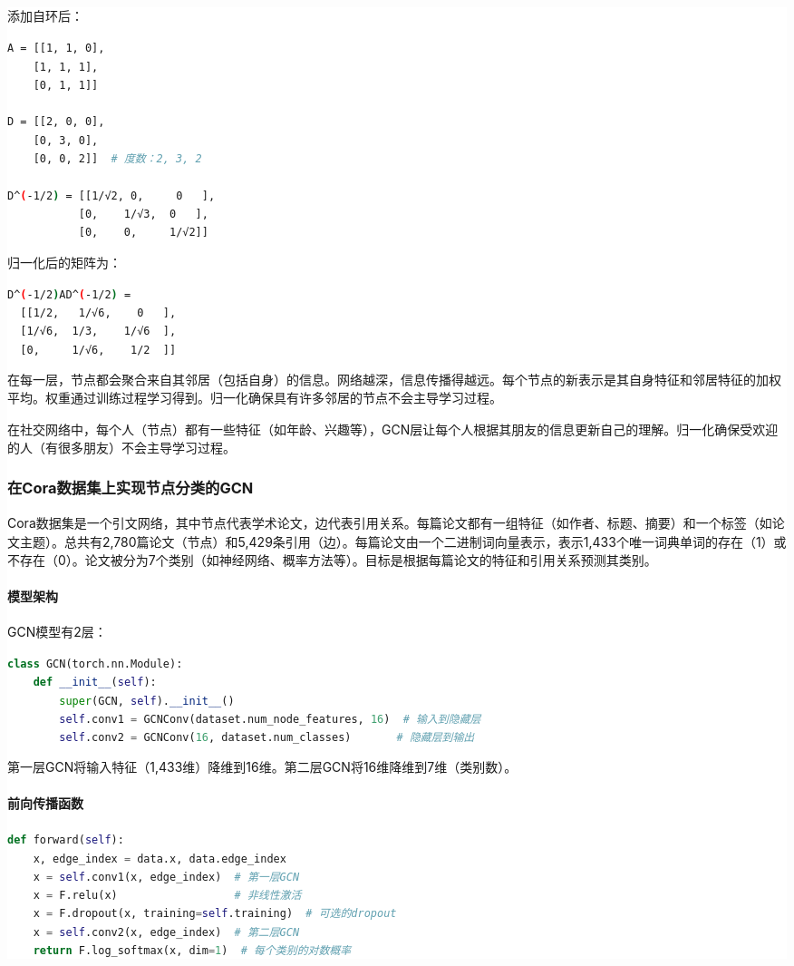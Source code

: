 添加自环后：

```bash
A = [[1, 1, 0],
    [1, 1, 1],
    [0, 1, 1]]
    
D = [[2, 0, 0],
    [0, 3, 0],
    [0, 0, 2]]  # 度数：2, 3, 2

D^(-1/2) = [[1/√2, 0,     0   ],
           [0,    1/√3,  0   ],
           [0,    0,     1/√2]]
```

归一化后的矩阵为：

```bash
D^(-1/2)AD^(-1/2) = 
  [[1/2,   1/√6,    0   ],
  [1/√6,  1/3,    1/√6  ],
  [0,     1/√6,    1/2  ]]
```

在每一层，节点都会聚合来自其邻居（包括自身）的信息。网络越深，信息传播得越远。每个节点的新表示是其自身特征和邻居特征的加权平均。权重通过训练过程学习得到。归一化确保具有许多邻居的节点不会主导学习过程。

在社交网络中，每个人（节点）都有一些特征（如年龄、兴趣等），GCN层让每个人根据其朋友的信息更新自己的理解。归一化确保受欢迎的人（有很多朋友）不会主导学习过程。

### 在Cora数据集上实现节点分类的GCN

Cora数据集是一个引文网络，其中节点代表学术论文，边代表引用关系。每篇论文都有一组特征（如作者、标题、摘要）和一个标签（如论文主题）。总共有2,780篇论文（节点）和5,429条引用（边）。每篇论文由一个二进制词向量表示，表示1,433个唯一词典单词的存在（1）或不存在（0）。论文被分为7个类别（如神经网络、概率方法等）。目标是根据每篇论文的特征和引用关系预测其类别。

#### 模型架构

GCN模型有2层：

```python
class GCN(torch.nn.Module):
    def __init__(self):
        super(GCN, self).__init__()
        self.conv1 = GCNConv(dataset.num_node_features, 16)  # 输入到隐藏层
        self.conv2 = GCNConv(16, dataset.num_classes)       # 隐藏层到输出
```

第一层GCN将输入特征（1,433维）降维到16维。第二层GCN将16维降维到7维（类别数）。

#### 前向传播函数

```python
def forward(self):
    x, edge_index = data.x, data.edge_index
    x = self.conv1(x, edge_index)  # 第一层GCN
    x = F.relu(x)                  # 非线性激活
    x = F.dropout(x, training=self.training)  # 可选的dropout
    x = self.conv2(x, edge_index)  # 第二层GCN
    return F.log_softmax(x, dim=1)  # 每个类别的对数概率
```
